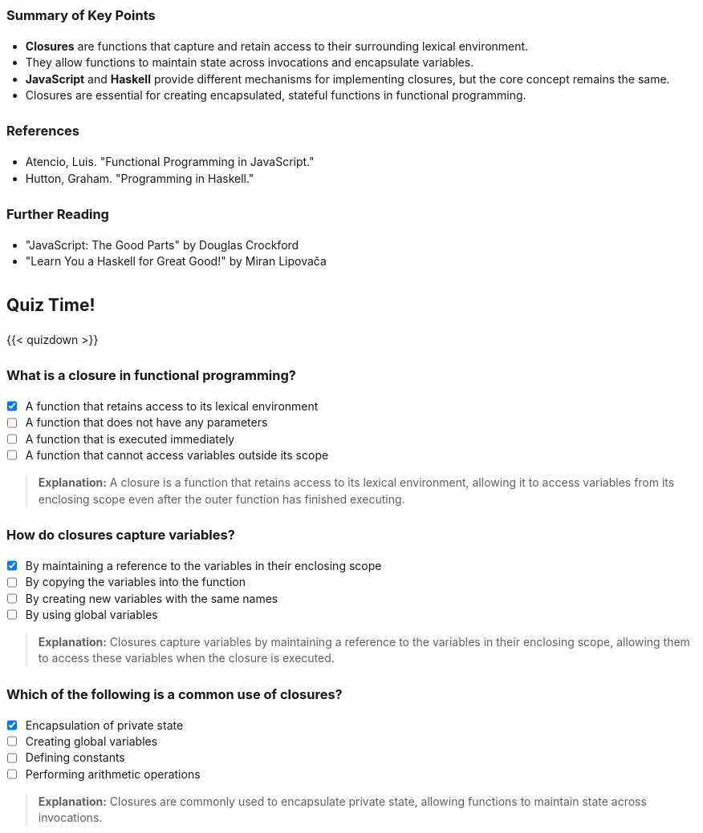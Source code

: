 ### Summary of Key Points

- **Closures** are functions that capture and retain access to their surrounding lexical environment.
- They allow functions to maintain state across invocations and encapsulate variables.
- **JavaScript** and **Haskell** provide different mechanisms for implementing closures, but the core concept remains the same.
- Closures are essential for creating encapsulated, stateful functions in functional programming.

### References

- Atencio, Luis. "Functional Programming in JavaScript."
- Hutton, Graham. "Programming in Haskell."

### Further Reading

- "JavaScript: The Good Parts" by Douglas Crockford
- "Learn You a Haskell for Great Good!" by Miran Lipovača

## Quiz Time!

{{< quizdown >}}

### What is a closure in functional programming?

- [x] A function that retains access to its lexical environment
- [ ] A function that does not have any parameters
- [ ] A function that is executed immediately
- [ ] A function that cannot access variables outside its scope

> **Explanation:** A closure is a function that retains access to its lexical environment, allowing it to access variables from its enclosing scope even after the outer function has finished executing.

### How do closures capture variables?

- [x] By maintaining a reference to the variables in their enclosing scope
- [ ] By copying the variables into the function
- [ ] By creating new variables with the same names
- [ ] By using global variables

> **Explanation:** Closures capture variables by maintaining a reference to the variables in their enclosing scope, allowing them to access these variables when the closure is executed.

### Which of the following is a common use of closures?

- [x] Encapsulation of private state
- [ ] Creating global variables
- [ ] Defining constants
- [ ] Performing arithmetic operations

> **Explanation:** Closures are commonly used to encapsulate private state, allowing functions to maintain state across invocations.
